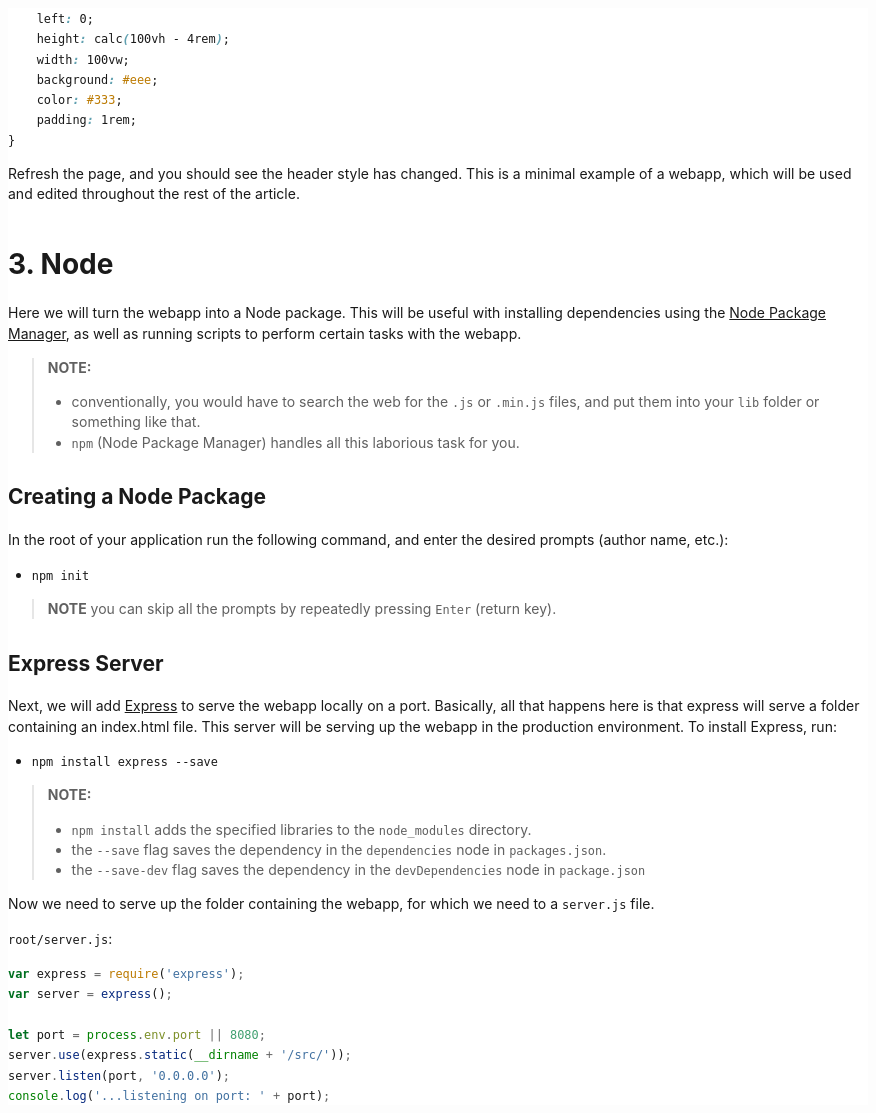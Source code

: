 ```css
    left: 0;
    height: calc(100vh - 4rem);
    width: 100vw;
    background: #eee;
    color: #333;
    padding: 1rem;
}
```

Refresh the page, and you should see the header style has changed. This is a minimal example of a webapp, which will be used and edited throughout the rest of the article.


# 3. Node

Here we will turn the webapp into a Node package. This will be useful with installing dependencies using the [Node Package Manager](), as well as running scripts to perform certain tasks with the webapp.

> **NOTE:**
> - conventionally, you would have to search the web for the `.js` or `.min.js` files, and put them into your `lib` folder or something like that.
> - `npm` (Node Package Manager) handles all this laborious task for you.

## Creating a Node Package

In the root of your application run the following command, and enter the desired prompts (author name, etc.):

- `npm init`

> **NOTE** you can skip all the prompts by repeatedly pressing `Enter` (return key).

## Express Server

Next, we will add [Express]() to serve the webapp locally on a port. Basically, all that happens here is that express will serve a folder containing an index.html file. This server will be serving up the webapp in the production environment. To install Express, run:

- `npm install express --save`

> **NOTE:** 
>   - `npm install` adds the specified libraries to the `node_modules` directory. 
> - the `--save` flag saves the dependency in the `dependencies` node in `packages.json`.
> - the `--save-dev` flag saves the dependency in the `devDependencies` node in `package.json`

Now we need to serve up the folder containing the webapp, for which we need to a `server.js` file.

`root/server.js`:
```javascript
var express = require('express');
var server = express();

let port = process.env.port || 8080;
server.use(express.static(__dirname + '/src/'));
server.listen(port, '0.0.0.0');
console.log('...listening on port: ' + port);
```

